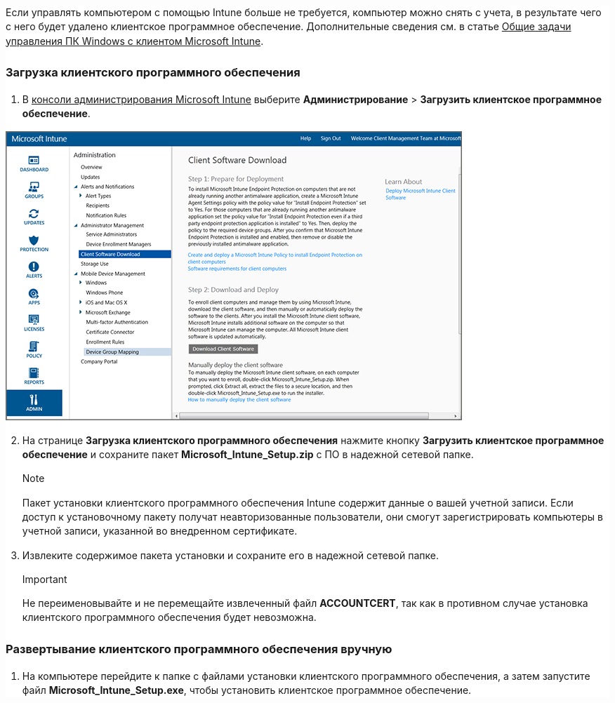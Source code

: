 Если управлять компьютером с помощью Intune больше не требуется, компьютер можно снять с учета, в результате чего с него будет удалено клиентское программное обеспечение. Дополнительные сведения см. в статье [Общие задачи управления ПК Windows с клиентом Microsoft Intune](common-windows-pc-management-tasks-with-the-microsoft-intune-computer-client.md).

### Загрузка клиентского программного обеспечения

1.  В [консоли администрирования Microsoft Intune](https://manage.microsoft.com/) выберите **Администрирование** &gt; **Загрузить клиентское программное обеспечение**.

  ![Загрузка клиентского ПО Intune](./media/pc-SA-client-download.png)

2.  На странице **Загрузка клиентского программного обеспечения** нажмите кнопку **Загрузить клиентское программное обеспечение** и сохраните пакет **Microsoft_Intune_Setup.zip** с ПО в надежной сетевой папке.

    > [!NOTE]
    > Пакет установки клиентского программного обеспечения Intune содержит данные о вашей учетной записи. Если доступ к установочному пакету получат неавторизованные пользователи, они смогут зарегистрировать компьютеры в учетной записи, указанной во внедренном сертификате.

3.  Извлеките содержимое пакета установки и сохраните его в надежной сетевой папке.

    > [!IMPORTANT]
    > Не переименовывайте и не перемещайте извлеченный файл **ACCOUNTCERT**, так как в противном случае установка клиентского программного обеспечения будет невозможна.

### Развертывание клиентского программного обеспечения вручную

1.  На компьютере перейдите к папке с файлами установки клиентского программного обеспечения, а затем запустите файл **Microsoft_Intune_Setup.exe**, чтобы установить клиентское программное обеспечение.
